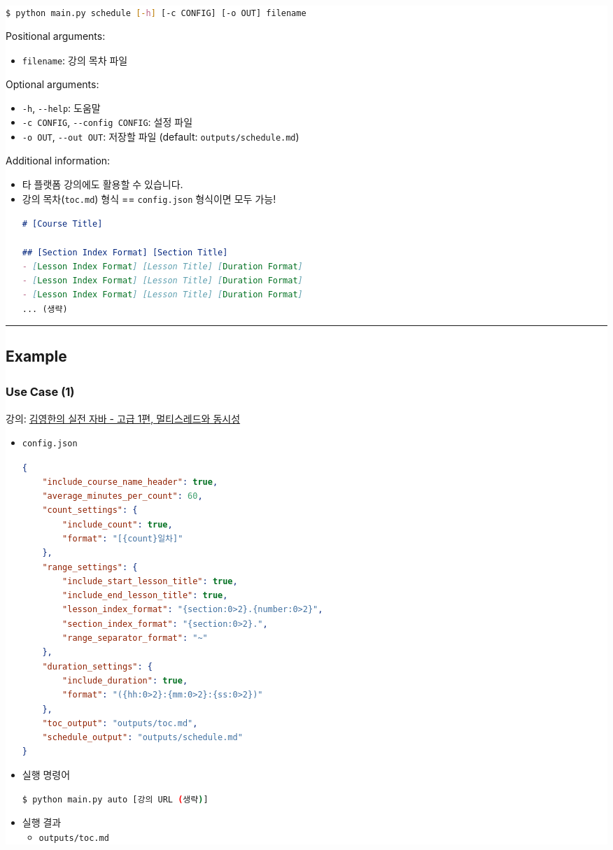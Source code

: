 ```bash
$ python main.py schedule [-h] [-c CONFIG] [-o OUT] filename
```

Positional arguments:
- `filename`: 강의 목차 파일

Optional arguments:
- `-h`, `--help`: 도움말
- `-c CONFIG`, `--config CONFIG`: 설정 파일
- `-o OUT`, `--out OUT`: 저장할 파일 (default: `outputs/schedule.md`)

Additional information: 
- 타 플랫폼 강의에도 활용할 수 있습니다.
- 강의 목차(`toc.md`) 형식 == `config.json` 형식이면 모두 가능!
  ```markdown
  # [Course Title]
    
  ## [Section Index Format] [Section Title]
  - [Lesson Index Format] [Lesson Title] [Duration Format]
  - [Lesson Index Format] [Lesson Title] [Duration Format]
  - [Lesson Index Format] [Lesson Title] [Duration Format]
  ... (생략)
  ```

---

## Example

### Use Case (1)

강의: [김영한의 실전 자바 - 고급 1편, 멀티스레드와 동시성](https://www.inflearn.com/course/%EA%B9%80%EC%98%81%ED%95%9C%EC%9D%98-%EC%8B%A4%EC%A0%84-%EC%9E%90%EB%B0%94-%EA%B3%A0%EA%B8%89-1)

- `config.json`
    ```json
    {
        "include_course_name_header": true,
        "average_minutes_per_count": 60,
        "count_settings": {
            "include_count": true,
            "format": "[{count}일차]"
        },
        "range_settings": {
            "include_start_lesson_title": true,
            "include_end_lesson_title": true,
            "lesson_index_format": "{section:0>2}.{number:0>2}",
            "section_index_format": "{section:0>2}.",
            "range_separator_format": "~"
        },
        "duration_settings": {
            "include_duration": true,
            "format": "({hh:0>2}:{mm:0>2}:{ss:0>2})"
        },
        "toc_output": "outputs/toc.md",
        "schedule_output": "outputs/schedule.md"
    }
    ```
- 실행 명령어
    ```bash
    $ python main.py auto [강의 URL (생략)]
    ```
- 실행 결과
  - `outputs/toc.md`
    ```markdown